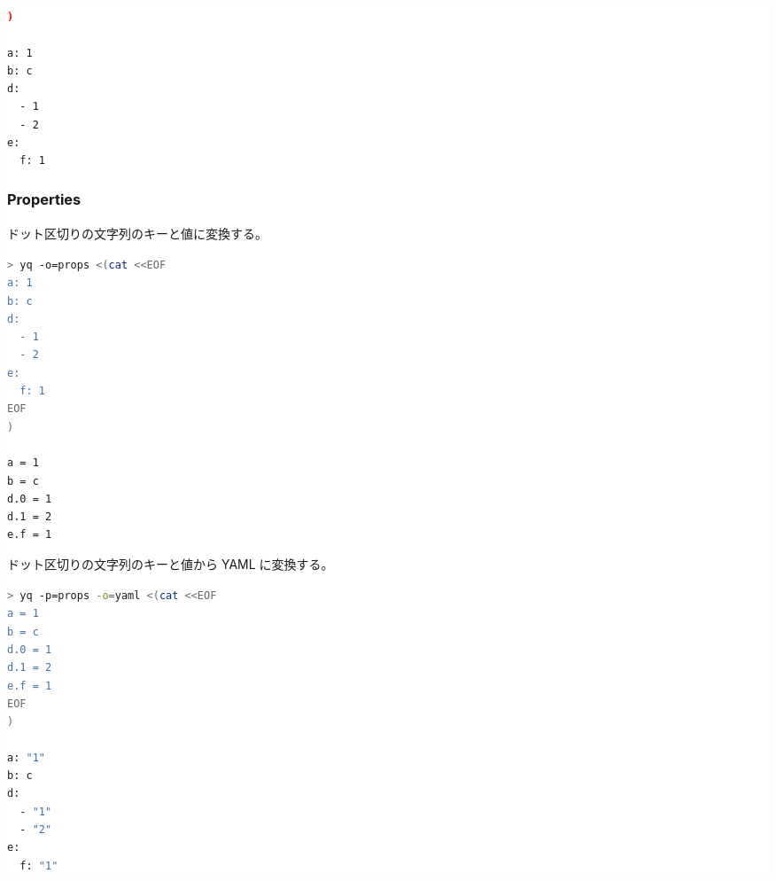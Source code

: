 ```sh
)

a: 1
b: c
d:
  - 1
  - 2
e:
  f: 1
```

### Properties

ドット区切りの文字列のキーと値に変換する。

```sh
> yq -o=props <(cat <<EOF
a: 1
b: c
d:
  - 1
  - 2
e:
  f: 1
EOF
)

a = 1
b = c
d.0 = 1
d.1 = 2
e.f = 1
```

ドット区切りの文字列のキーと値から YAML に変換する。

```sh
> yq -p=props -o=yaml <(cat <<EOF
a = 1
b = c
d.0 = 1
d.1 = 2
e.f = 1
EOF
)

a: "1"
b: c
d:
  - "1"
  - "2"
e:
  f: "1"
```
